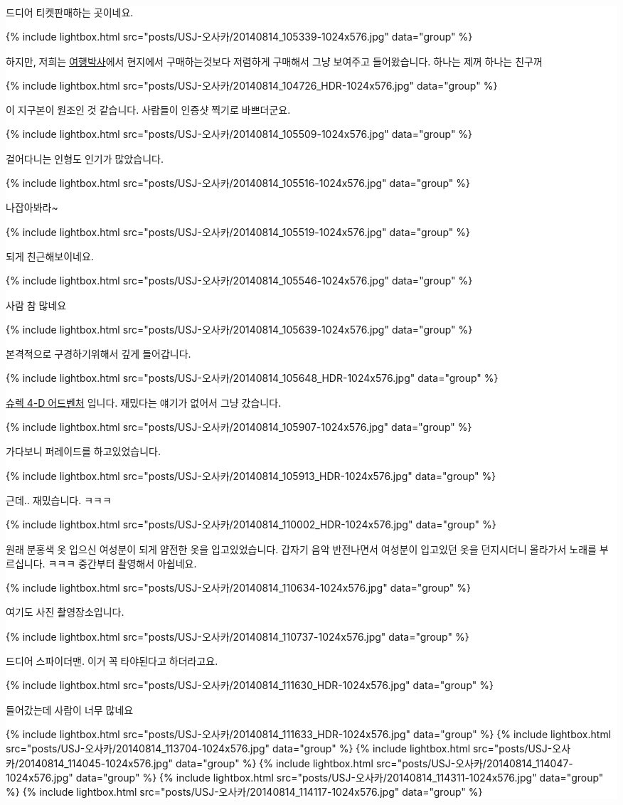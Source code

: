 드디어 티켓판매하는 곳이네요.

{% include lightbox.html src="posts/USJ-오사카/20140814_105339-1024x576.jpg" data="group" %}

하지만, 저희는 [여행박사](http://www.tourbaksa.com/)에서 현지에서 구매하는것보다 저렴하게 구매해서 그냥 보여주고 들어왔습니다. 하나는 제꺼 하나는 친구꺼

{% include lightbox.html src="posts/USJ-오사카/20140814_104726_HDR-1024x576.jpg" data="group" %}

이 지구본이 원조인 것 같습니다. 사람들이 인증샷 찍기로 바쁘더군요.

{% include lightbox.html src="posts/USJ-오사카/20140814_105509-1024x576.jpg" data="group" %}

걸어다니는 인형도 인기가 많았습니다.

{% include lightbox.html src="posts/USJ-오사카/20140814_105516-1024x576.jpg" data="group" %}

나잡아봐라~

{% include lightbox.html src="posts/USJ-오사카/20140814_105519-1024x576.jpg" data="group" %}

되게 친근해보이네요.

{% include lightbox.html src="posts/USJ-오사카/20140814_105546-1024x576.jpg" data="group" %}

사람 참 많네요

{% include lightbox.html src="posts/USJ-오사카/20140814_105639-1024x576.jpg" data="group" %}

본격적으로 구경하기위해서 깊게 들어갑니다.

{% include lightbox.html src="posts/USJ-오사카/20140814_105648_HDR-1024x576.jpg" data="group" %}

[슈렉 4-D 어드벤처](http://www.usj.co.jp/kr/attraction/shrek.html) 입니다. 재밌다는 얘기가 없어서 그냥 갔습니다.

{% include lightbox.html src="posts/USJ-오사카/20140814_105907-1024x576.jpg" data="group" %}

가다보니 퍼레이드를 하고있었습니다.

{% include lightbox.html src="posts/USJ-오사카/20140814_105913_HDR-1024x576.jpg" data="group" %}

근데.. 재밌습니다. ㅋㅋㅋ

{% include lightbox.html src="posts/USJ-오사카/20140814_110002_HDR-1024x576.jpg" data="group" %}

<iframe width="640" height="360" src="https://www.youtube.com/embed/56_sivHVKMY" frameborder="0" allowfullscreen="allowfullscreen"></iframe>

원래 분홍색 옷 입으신 여성분이 되게 얌전한 옷을 입고있었습니다. 갑자기 음악 반전나면서 여성분이 입고있던 옷을 던지시더니 올라가서 노래를 부르십니다. ㅋㅋㅋ 중간부터 촬영해서 아쉽네요.

{% include lightbox.html src="posts/USJ-오사카/20140814_110634-1024x576.jpg" data="group" %}

여기도 사진 촬영장소입니다.

{% include lightbox.html src="posts/USJ-오사카/20140814_110737-1024x576.jpg" data="group" %}

드디어 스파이더맨. 이거 꼭 타야된다고 하더라고요.

{% include lightbox.html src="posts/USJ-오사카/20140814_111630_HDR-1024x576.jpg" data="group" %}

들어갔는데 사람이 너무 많네요

{% include lightbox.html src="posts/USJ-오사카/20140814_111633_HDR-1024x576.jpg" data="group" %}
{% include lightbox.html src="posts/USJ-오사카/20140814_113704-1024x576.jpg" data="group" %}
{% include lightbox.html src="posts/USJ-오사카/20140814_114045-1024x576.jpg" data="group" %}
{% include lightbox.html src="posts/USJ-오사카/20140814_114047-1024x576.jpg" data="group" %}
{% include lightbox.html src="posts/USJ-오사카/20140814_114311-1024x576.jpg" data="group" %}
{% include lightbox.html src="posts/USJ-오사카/20140814_114117-1024x576.jpg" data="group" %}
